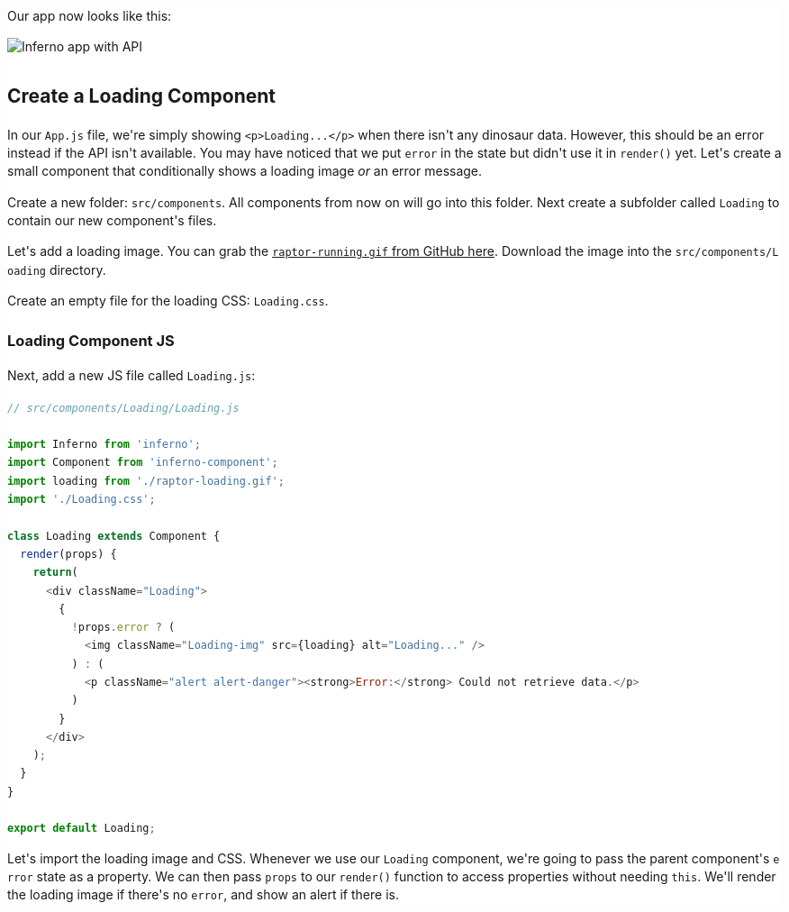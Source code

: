 Our app now looks like this:

![Inferno app with API](https://cdn.auth0.com/blog/inferno/inferno_dinos-simple.jpg)

## Create a Loading Component

In our `App.js` file, we're simply showing `<p>Loading...</p>` when there isn't any dinosaur data. However, this should be an error instead if the API isn't available. You may have noticed that we put `error` in the state but didn't use it in `render()` yet. Let's create a small component that conditionally shows a loading image _or_ an error message.

Create a new folder: `src/components`. All components from now on will go into this folder. Next create a subfolder called `Loading` to contain our new component's files.

Let's add a loading image. You can grab the [`raptor-running.gif` from GitHub here](https://github.com/auth0-blog/inferno-app/raw/master/src/components/Loading/raptor-loading.gif). Download the image into the `src/components/Loading` directory.

Create an empty file for the loading CSS: `Loading.css`.

### Loading Component JS

Next, add a new JS file called `Loading.js`:

```js
// src/components/Loading/Loading.js

import Inferno from 'inferno';
import Component from 'inferno-component';
import loading from './raptor-loading.gif';
import './Loading.css';

class Loading extends Component {
  render(props) {
    return(
      <div className="Loading">
        {
          !props.error ? (
            <img className="Loading-img" src={loading} alt="Loading..." />
          ) : (
            <p className="alert alert-danger"><strong>Error:</strong> Could not retrieve data.</p>
          )
        }
      </div>
    );
  }
}

export default Loading;
```

Let's import the loading image and CSS. Whenever we use our `Loading` component, we're going to pass the parent component's `error` state as a property. We can then pass `props` to our `render()` function to access properties without needing `this`. We'll render the loading image if there's no `error`, and show an alert if there is.
